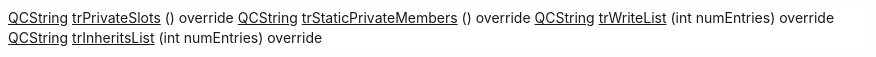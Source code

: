 <tr class="doxyMemberIndexItem">
<td class="doxyMemberIndexItemType" align="left" valign="top"><a href="/web-doxygen/docs/api/classes/qcstring">QCString</a></td>
<td class="doxyMemberIndexItemName" align="left" valign="top"><a href="#a7bef2677d1427e2f46e12b7055fc15f9">trPrivateSlots</a> () override</td>
</tr>
<tr class="doxyMemberIndexDescription">
<td class="doxyMemberIndexDescriptionLeft"></td>
<td class="doxyMemberIndexDescriptionRight">
</td>
</tr>
<tr class="doxyMemberIndexSeparator">
<td class="doxyMemberIndexSeparator" colspan="2"></td>
</tr>

<tr class="doxyMemberIndexItem">
<td class="doxyMemberIndexItemType" align="left" valign="top"><a href="/web-doxygen/docs/api/classes/qcstring">QCString</a></td>
<td class="doxyMemberIndexItemName" align="left" valign="top"><a href="#aa27ef0a81a3f6a60342ef804b57f13ef">trStaticPrivateMembers</a> () override</td>
</tr>
<tr class="doxyMemberIndexDescription">
<td class="doxyMemberIndexDescriptionLeft"></td>
<td class="doxyMemberIndexDescriptionRight">
</td>
</tr>
<tr class="doxyMemberIndexSeparator">
<td class="doxyMemberIndexSeparator" colspan="2"></td>
</tr>

<tr class="doxyMemberIndexItem">
<td class="doxyMemberIndexItemType" align="left" valign="top"><a href="/web-doxygen/docs/api/classes/qcstring">QCString</a></td>
<td class="doxyMemberIndexItemName" align="left" valign="top"><a href="#a012e401b69ff008dd08b4dd9c4954441">trWriteList</a> (int numEntries) override</td>
</tr>
<tr class="doxyMemberIndexDescription">
<td class="doxyMemberIndexDescriptionLeft"></td>
<td class="doxyMemberIndexDescriptionRight">
</td>
</tr>
<tr class="doxyMemberIndexSeparator">
<td class="doxyMemberIndexSeparator" colspan="2"></td>
</tr>

<tr class="doxyMemberIndexItem">
<td class="doxyMemberIndexItemType" align="left" valign="top"><a href="/web-doxygen/docs/api/classes/qcstring">QCString</a></td>
<td class="doxyMemberIndexItemName" align="left" valign="top"><a href="#a92c82e97481fe152fcc5af5dbcfed904">trInheritsList</a> (int numEntries) override</td>
</tr>
<tr class="doxyMemberIndexDescription">
<td class="doxyMemberIndexDescriptionLeft"></td>
<td class="doxyMemberIndexDescriptionRight">
</td>
</tr>
<tr class="doxyMemberIndexSeparator">
<td class="doxyMemberIndexSeparator" colspan="2"></td>
</tr>
